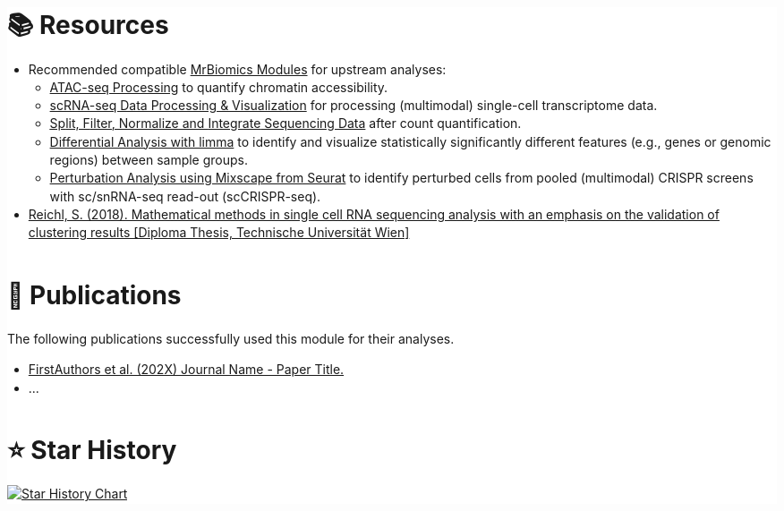 # 📚 Resources
- Recommended compatible [MrBiomics Modules](https://github.com/epigen/MrBiomics/#-modules) for upstream analyses:
    - [ATAC-seq Processing](https://github.com/epigen/atacseq_pipeline) to quantify  chromatin accessibility.
    - [scRNA-seq Data Processing & Visualization](https://github.com/epigen/scrnaseq_processing_seurat) for processing (multimodal) single-cell transcriptome data.
    - [<ins>Sp</ins>lit, F<ins>ilter</ins>, Norma<ins>lize</ins> and <ins>Integrate</ins> Sequencing Data](https://github.com/epigen/spilterlize_integrate/) after count quantification.
    - [Differential Analysis with limma](https://github.com/epigen/dea_limma) to identify and visualize statistically significantly different features (e.g., genes or genomic regions) between sample groups.
    - [Perturbation Analysis using Mixscape from Seurat](https://github.com/epigen/mixscape_seurat) to identify perturbed cells from pooled (multimodal) CRISPR screens with sc/snRNA-seq read-out (scCRISPR-seq).
- [Reichl, S. (2018). Mathematical methods in single cell RNA sequencing analysis with an emphasis on the validation of clustering results [Diploma Thesis, Technische Universität Wien]](https://doi.org/10.34726/hss.2018.49662)

# 📑 Publications
The following publications successfully used this module for their analyses.
- [FirstAuthors et al. (202X) Journal Name - Paper Title.](https://doi.org/10.XXX/XXXX)
- ...

# ⭐ Star History

[![Star History Chart](https://api.star-history.com/svg?repos=epigen/unsupervised_analysis&type=Date)](https://star-history.com/#epigen/unsupervised_analysis&Date)
